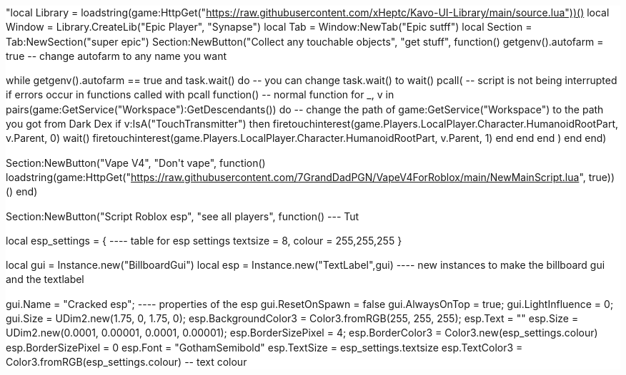 "local Library = loadstring(game:HttpGet("https://raw.githubusercontent.com/xHeptc/Kavo-UI-Library/main/source.lua"))()
local Window = Library.CreateLib("Epic Player", "Synapse")
local Tab = Window:NewTab("Epic sutff")
local Section = Tab:NewSection("super epic")
Section:NewButton("Collect any touchable objects", "get stuff", function()
    getgenv().autofarm = true -- change autofarm to any name you want

while getgenv().autofarm == true and task.wait() do -- you can change task.wait() to wait()
    pcall( -- script is not being interrupted if errors occur in functions called with pcall
        function() -- normal function
            for _, v in pairs(game:GetService("Workspace"):GetDescendants()) do -- change the path of game:GetService("Workspace") to the path you got from Dark Dex
                if v:IsA("TouchTransmitter") then
                    firetouchinterest(game.Players.LocalPlayer.Character.HumanoidRootPart, v.Parent, 0)
                    wait()
                    firetouchinterest(game.Players.LocalPlayer.Character.HumanoidRootPart, v.Parent, 1)
            end
        end
    end
    )
end
end)

Section:NewButton("Vape V4", "Don't vape", function()
    loadstring(game:HttpGet("https://raw.githubusercontent.com/7GrandDadPGN/VapeV4ForRoblox/main/NewMainScript.lua", true))()
end)

Section:NewButton("Script Roblox esp", "see all players", function()
    --- Tut

local esp_settings = { ---- table for esp settings 
    textsize = 8,
    colour = 255,255,255
}

local gui = Instance.new("BillboardGui")
local esp = Instance.new("TextLabel",gui) ---- new instances to make the billboard gui and the textlabel



gui.Name = "Cracked esp"; ---- properties of the esp
gui.ResetOnSpawn = false
gui.AlwaysOnTop = true;
gui.LightInfluence = 0;
gui.Size = UDim2.new(1.75, 0, 1.75, 0);
esp.BackgroundColor3 = Color3.fromRGB(255, 255, 255);
esp.Text = ""
esp.Size = UDim2.new(0.0001, 0.00001, 0.0001, 0.00001);
esp.BorderSizePixel = 4;
esp.BorderColor3 = Color3.new(esp_settings.colour)
esp.BorderSizePixel = 0
esp.Font = "GothamSemibold"
esp.TextSize = esp_settings.textsize
esp.TextColor3 = Color3.fromRGB(esp_settings.colour) -- text colour
